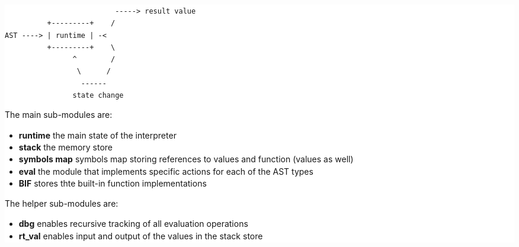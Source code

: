                               -----> result value
              +---------+    /
    AST ----> | runtime | -<
              +---------+    \
                    ^        /
                     \      /
                      ------
                    state change

The main sub-modules are:
 * **runtime**      the main state of the interpreter
 * **stack**        the memory store
 * **symbols map**  symbols map storing references to values and function (values as well)
 * **eval**         the module that implements specific actions for each of the AST types
 * **BIF**          stores thte built-in function implementations

The helper sub-modules are:
 * **dbg**      enables recursive tracking of all evaluation operations
 * **rt\_val**   enables input and output of the values in the stack store
